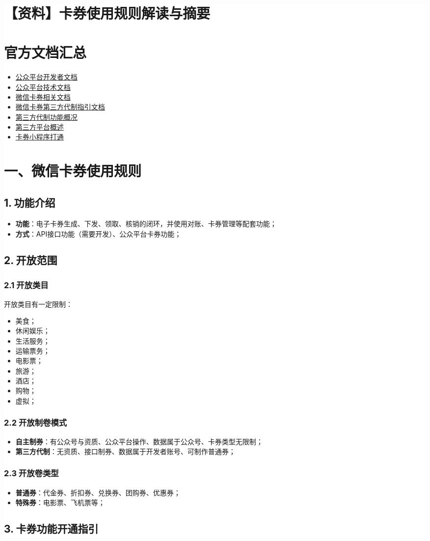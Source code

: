 # 【资料】卡券使用规则解读与摘要

# 官方文档汇总
- [公众平台开发者文档](https://mp.weixin.qq.com/wiki/home/index.html)
- [公众平台技术文档](https://mp.weixin.qq.com/wiki)
- [微信卡券相关文档](https://mp.weixin.qq.com/cgi-bin/readtemplate?t=cardticket/faq_tmpl&type=info&lang=zh_CN)
- [微信卡券第三方代制指引文档](https://mp.weixin.qq.com/cgi-bin/announce?action=getannouncement&key=1459357007&version=1&lang=zh_CN&platform=2)
- [第三方代制功能概况](http://kf.qq.com/faq/120911VrYVrA150928YB7FN3.html)
- [第三方平台概述](https://open.weixin.qq.com/cgi-bin/showdocument?action=dir_list&t=resource/res_list&verify=1&id=open1419318292&token=&lang=zh_CN)
- [卡券小程序打通](https://mp.weixin.qq.com/cgi-bin/announce?action=getannouncement&key=1490190158&version=1&lang=zh_CN&platform=2)

# 一、微信卡券使用规则

## 1. 功能介绍
- **功能**：电子卡券生成、下发、领取、核销的闭环，并使用对账、卡券管理等配套功能；
- **方式**：API接口功能（需要开发）、公众平台卡券功能；

## 2. 开放范围

### 2.1 开放类目
开放类目有一定限制：
- 美食；
- 休闲娱乐；
- 生活服务；
- 运输票务；
- 电影票；
- 旅游；
- 酒店；
- 购物；
- 虚拟；

### 2.2 开放制卷模式
- **自主制券**：有公众号与资质、公众平台操作、数据属于公众号、卡券类型无限制；
- **第三方代制**：无资质、接口制券、数据属于开发者账号、可制作普通券；

### 2.3 开放卷类型
- **普通券**：代金券、折扣券、兑换券、团购券、优惠券；
- **特殊券**：电影票、飞机票等；

## 3. 卡券功能开通指引
